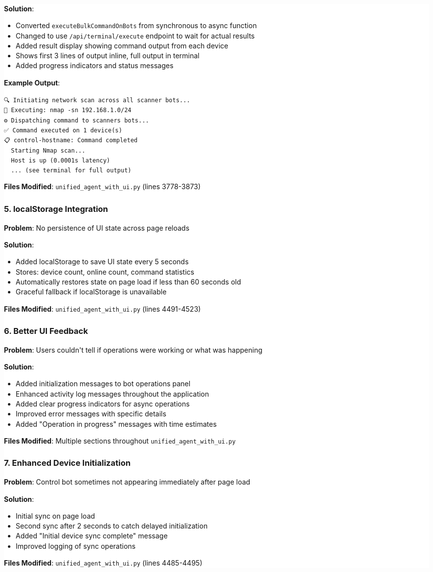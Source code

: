 **Solution**:
- Converted `executeBulkCommandOnBots` from synchronous to async function
- Changed to use `/api/terminal/execute` endpoint to wait for actual results
- Added result display showing command output from each device
- Shows first 3 lines of output inline, full output in terminal
- Added progress indicators and status messages

**Example Output**:
```
🔍 Initiating network scan across all scanner bots...
📡 Executing: nmap -sn 192.168.1.0/24
⚙️ Dispatching command to scanners bots...
✅ Command executed on 1 device(s)
📋 control-hostname: Command completed
  Starting Nmap scan...
  Host is up (0.0001s latency)
  ... (see terminal for full output)
```

**Files Modified**: `unified_agent_with_ui.py` (lines 3778-3873)

### 5. localStorage Integration
**Problem**: No persistence of UI state across page reloads

**Solution**:
- Added localStorage to save UI state every 5 seconds
- Stores: device count, online count, command statistics
- Automatically restores state on page load if less than 60 seconds old
- Graceful fallback if localStorage is unavailable

**Files Modified**: `unified_agent_with_ui.py` (lines 4491-4523)

### 6. Better UI Feedback
**Problem**: Users couldn't tell if operations were working or what was happening

**Solution**:
- Added initialization messages to bot operations panel
- Enhanced activity log messages throughout the application
- Added clear progress indicators for async operations
- Improved error messages with specific details
- Added "Operation in progress" messages with time estimates

**Files Modified**: Multiple sections throughout `unified_agent_with_ui.py`

### 7. Enhanced Device Initialization
**Problem**: Control bot sometimes not appearing immediately after page load

**Solution**:
- Initial sync on page load
- Second sync after 2 seconds to catch delayed initialization
- Added "Initial device sync complete" message
- Improved logging of sync operations

**Files Modified**: `unified_agent_with_ui.py` (lines 4485-4495)
